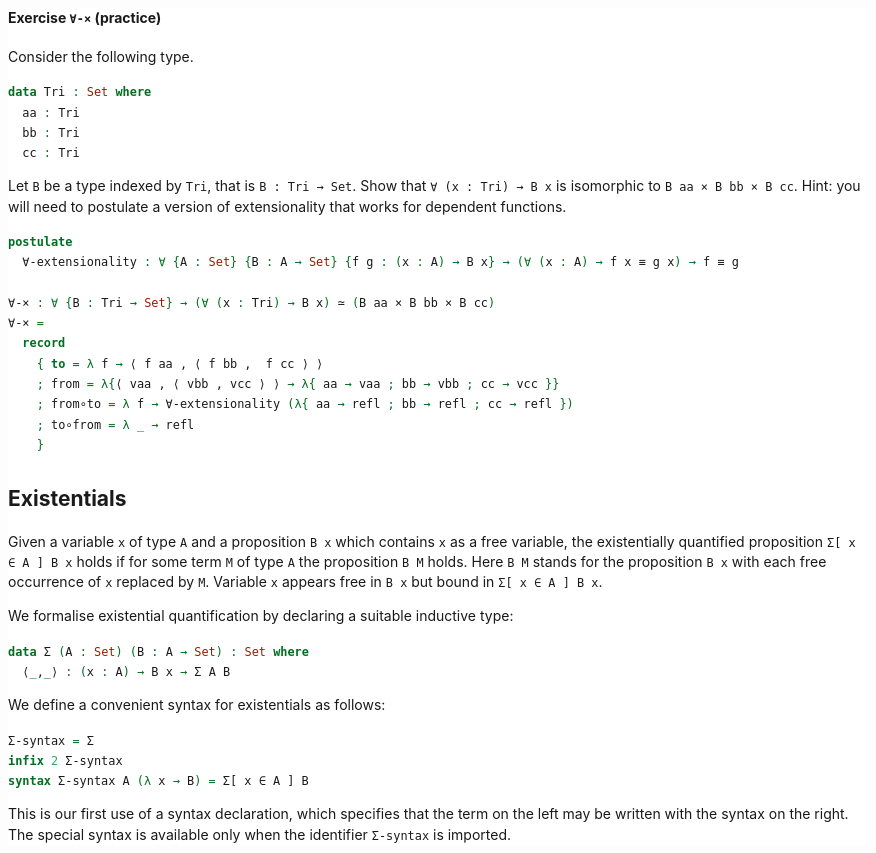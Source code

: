 ```agda
```


#### Exercise `∀-×` (practice)

Consider the following type.
```agda
data Tri : Set where
  aa : Tri
  bb : Tri
  cc : Tri
```
Let `B` be a type indexed by `Tri`, that is `B : Tri → Set`.
Show that `∀ (x : Tri) → B x` is isomorphic to `B aa × B bb × B cc`.
Hint: you will need to postulate a version of extensionality that
works for dependent functions.
```agda
postulate
  ∀-extensionality : ∀ {A : Set} {B : A → Set} {f g : (x : A) → B x} → (∀ (x : A) → f x ≡ g x) → f ≡ g

∀-× : ∀ {B : Tri → Set} → (∀ (x : Tri) → B x) ≃ (B aa × B bb × B cc)
∀-× =
  record
    { to = λ f → ⟨ f aa , ⟨ f bb ,  f cc ⟩ ⟩
    ; from = λ{⟨ vaa , ⟨ vbb , vcc ⟩ ⟩ → λ{ aa → vaa ; bb → vbb ; cc → vcc }}
    ; from∘to = λ f → ∀-extensionality (λ{ aa → refl ; bb → refl ; cc → refl })
    ; to∘from = λ _ → refl
    }
```


## Existentials

Given a variable `x` of type `A` and a proposition `B x` which
contains `x` as a free variable, the existentially quantified
proposition `Σ[ x ∈ A ] B x` holds if for some term `M` of type
`A` the proposition `B M` holds.  Here `B M` stands for
the proposition `B x` with each free occurrence of `x` replaced by
`M`.  Variable `x` appears free in `B x` but bound in
`Σ[ x ∈ A ] B x`.

We formalise existential quantification by declaring a suitable
inductive type:
```agda
data Σ (A : Set) (B : A → Set) : Set where
  ⟨_,_⟩ : (x : A) → B x → Σ A B
```
We define a convenient syntax for existentials as follows:
```agda
Σ-syntax = Σ
infix 2 Σ-syntax
syntax Σ-syntax A (λ x → B) = Σ[ x ∈ A ] B
```
This is our first use of a syntax declaration, which specifies that
the term on the left may be written with the syntax on the right.
The special syntax is available only when the identifier
`Σ-syntax` is imported.
